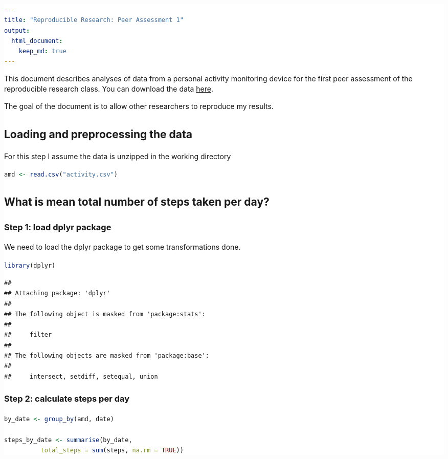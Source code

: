 ```yaml
---
title: "Reproducible Research: Peer Assessment 1"
output: 
  html_document:
    keep_md: true
---
```

This document describes analyses of data from a personal activity monitoring device for the first peer assessment of the reproducible research class.
You can download the data [here](https://d396qusza40orc.cloudfront.net/repdata%2Fdata%2Factivity.zip "Here").

The goal of the document is to allow other researchers to reproduce my results.

## Loading and preprocessing the data
For this step I assume the data is unzipped in the working directory


```r
amd <- read.csv("activity.csv")
```

## What is mean total number of steps taken per day?

### Step 1: load dplyr package
We need to load the dplyr package to get some transformations done.


```r
library(dplyr)
```

```
## 
## Attaching package: 'dplyr'
## 
## The following object is masked from 'package:stats':
## 
##     filter
## 
## The following objects are masked from 'package:base':
## 
##     intersect, setdiff, setequal, union
```

### Step 2: calculate steps per day

```r
by_date <- group_by(amd, date)

steps_by_date <- summarise(by_date, 
          total_steps = sum(steps, na.rm = TRUE))
```
